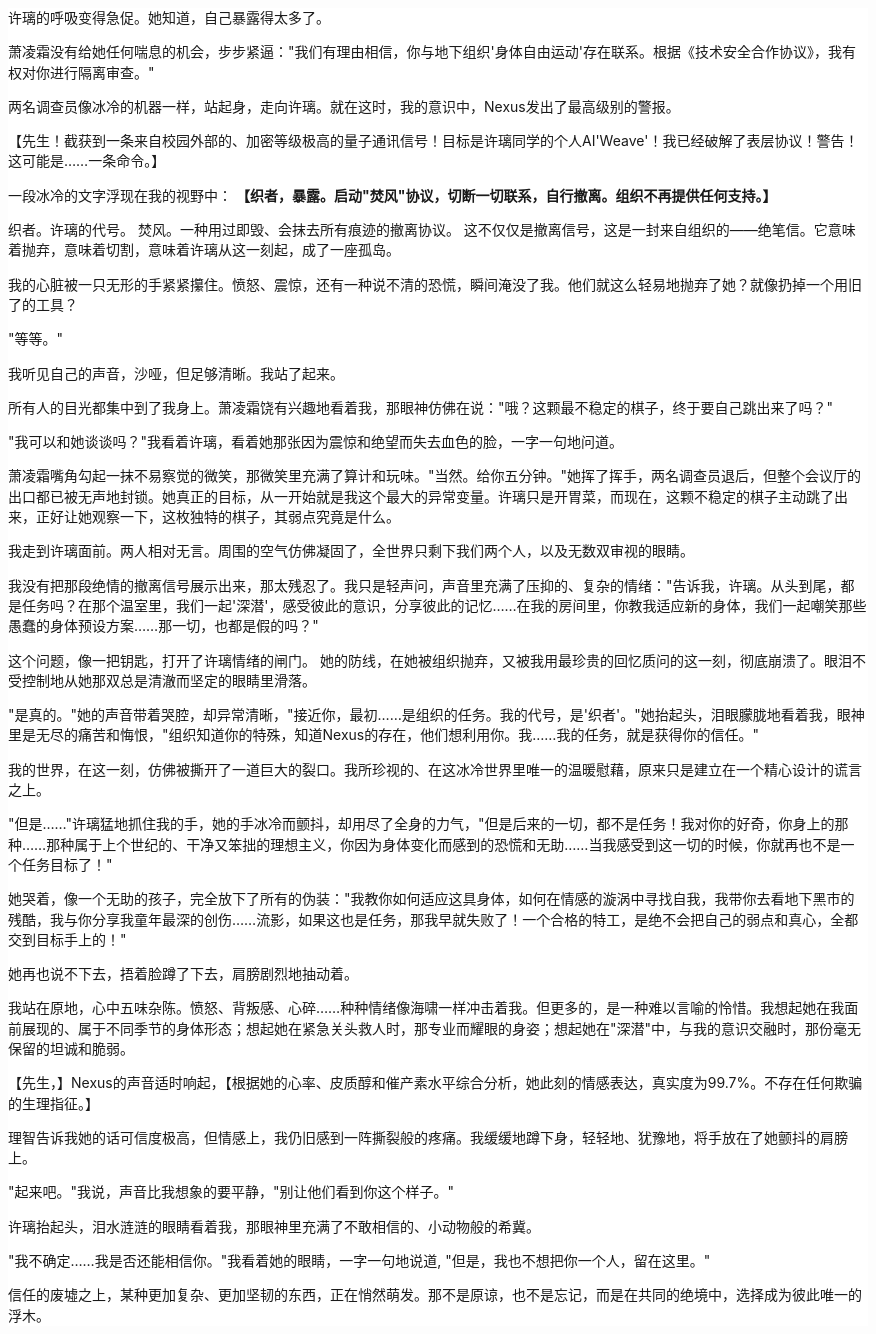 许璃的呼吸变得急促。她知道，自己暴露得太多了。

萧凌霜没有给她任何喘息的机会，步步紧逼："我们有理由相信，你与地下组织'身体自由运动'存在联系。根据《技术安全合作协议》，我有权对你进行隔离审查。"

两名调查员像冰冷的机器一样，站起身，走向许璃。就在这时，我的意识中，Nexus发出了最高级别的警报。

【先生！截获到一条来自校园外部的、加密等级极高的量子通讯信号！目标是许璃同学的个人AI'Weave'！我已经破解了表层协议！警告！这可能是……一条命令。】

一段冰冷的文字浮现在我的视野中：
**【织者，暴露。启动"焚风"协议，切断一切联系，自行撤离。组织不再提供任何支持。】**

织者。许璃的代号。
焚风。一种用过即毁、会抹去所有痕迹的撤离协议。
这不仅仅是撤离信号，这是一封来自组织的——绝笔信。它意味着抛弃，意味着切割，意味着许璃从这一刻起，成了一座孤岛。

我的心脏被一只无形的手紧紧攥住。愤怒、震惊，还有一种说不清的恐慌，瞬间淹没了我。他们就这么轻易地抛弃了她？就像扔掉一个用旧了的工具？

"等等。"

我听见自己的声音，沙哑，但足够清晰。我站了起来。

所有人的目光都集中到了我身上。萧凌霜饶有兴趣地看着我，那眼神仿佛在说："哦？这颗最不稳定的棋子，终于要自己跳出来了吗？"

"我可以和她谈谈吗？"我看着许璃，看着她那张因为震惊和绝望而失去血色的脸，一字一句地问道。

萧凌霜嘴角勾起一抹不易察觉的微笑，那微笑里充满了算计和玩味。"当然。给你五分钟。"她挥了挥手，两名调查员退后，但整个会议厅的出口都已被无声地封锁。她真正的目标，从一开始就是我这个最大的异常变量。许璃只是开胃菜，而现在，这颗不稳定的棋子主动跳了出来，正好让她观察一下，这枚独特的棋子，其弱点究竟是什么。

我走到许璃面前。两人相对无言。周围的空气仿佛凝固了，全世界只剩下我们两个人，以及无数双审视的眼睛。

我没有把那段绝情的撤离信号展示出来，那太残忍了。我只是轻声问，声音里充满了压抑的、复杂的情绪："告诉我，许璃。从头到尾，都是任务吗？在那个温室里，我们一起'深潜'，感受彼此的意识，分享彼此的记忆……在我的房间里，你教我适应新的身体，我们一起嘲笑那些愚蠢的身体预设方案……那一切，也都是假的吗？"

这个问题，像一把钥匙，打开了许璃情绪的闸门。
她的防线，在她被组织抛弃，又被我用最珍贵的回忆质问的这一刻，彻底崩溃了。眼泪不受控制地从她那双总是清澈而坚定的眼睛里滑落。

"是真的。"她的声音带着哭腔，却异常清晰，"接近你，最初……是组织的任务。我的代号，是'织者'。"她抬起头，泪眼朦胧地看着我，眼神里是无尽的痛苦和悔恨，"组织知道你的特殊，知道Nexus的存在，他们想利用你。我……我的任务，就是获得你的信任。"

我的世界，在这一刻，仿佛被撕开了一道巨大的裂口。我所珍视的、在这冰冷世界里唯一的温暖慰藉，原来只是建立在一个精心设计的谎言之上。

"但是……"许璃猛地抓住我的手，她的手冰冷而颤抖，却用尽了全身的力气，"但是后来的一切，都不是任务！我对你的好奇，你身上的那种……那种属于上个世纪的、干净又笨拙的理想主义，你因为身体变化而感到的恐慌和无助……当我感受到这一切的时候，你就再也不是一个任务目标了！"

她哭着，像一个无助的孩子，完全放下了所有的伪装："我教你如何适应这具身体，如何在情感的漩涡中寻找自我，我带你去看地下黑市的残酷，我与你分享我童年最深的创伤……流影，如果这也是任务，那我早就失败了！一个合格的特工，是绝不会把自己的弱点和真心，全都交到目标手上的！"

她再也说不下去，捂着脸蹲了下去，肩膀剧烈地抽动着。

我站在原地，心中五味杂陈。愤怒、背叛感、心碎……种种情绪像海啸一样冲击着我。但更多的，是一种难以言喻的怜惜。我想起她在我面前展现的、属于不同季节的身体形态；想起她在紧急关头救人时，那专业而耀眼的身姿；想起她在"深潜"中，与我的意识交融时，那份毫无保留的坦诚和脆弱。

【先生，】Nexus的声音适时响起，【根据她的心率、皮质醇和催产素水平综合分析，她此刻的情感表达，真实度为99.7%。不存在任何欺骗的生理指征。】

理智告诉我她的话可信度极高，但情感上，我仍旧感到一阵撕裂般的疼痛。我缓缓地蹲下身，轻轻地、犹豫地，将手放在了她颤抖的肩膀上。

"起来吧。"我说，声音比我想象的要平静，"别让他们看到你这个样子。"

许璃抬起头，泪水涟涟的眼睛看着我，那眼神里充满了不敢相信的、小动物般的希冀。

"我不确定……我是否还能相信你。"我看着她的眼睛，一字一句地说道, "但是，我也不想把你一个人，留在这里。"

信任的废墟之上，某种更加复杂、更加坚韧的东西，正在悄然萌发。那不是原谅，也不是忘记，而是在共同的绝境中，选择成为彼此唯一的浮木。

